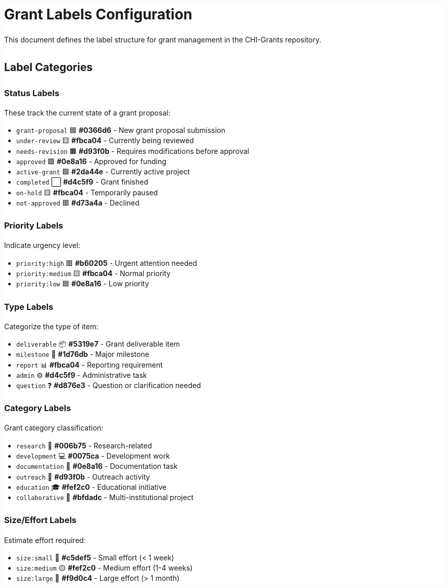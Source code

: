 # Grant Labels Configuration

This document defines the label structure for grant management in the CHI-Grants repository.

## Label Categories

### Status Labels
These track the current state of a grant proposal:

- `grant-proposal` 🟦 **#0366d6** - New grant proposal submission
- `under-review` 🟨 **#fbca04** - Currently being reviewed
- `needs-revision` 🟧 **#d93f0b** - Requires modifications before approval
- `approved` 🟩 **#0e8a16** - Approved for funding
- `active-grant` 🟩 **#2da44e** - Currently active project
- `completed` ⬜ **#d4c5f9** - Grant finished
- `on-hold` 🟨 **#fbca04** - Temporarily paused
- `not-approved` 🟥 **#d73a4a** - Declined

### Priority Labels
Indicate urgency level:

- `priority:high` 🟥 **#b60205** - Urgent attention needed
- `priority:medium` 🟨 **#fbca04** - Normal priority
- `priority:low` 🟦 **#0e8a16** - Low priority

### Type Labels
Categorize the type of item:

- `deliverable` 📦 **#5319e7** - Grant deliverable item
- `milestone` 🎯 **#1d76db** - Major milestone
- `report` 📊 **#fbca04** - Reporting requirement
- `admin` ⚙️ **#d4c5f9** - Administrative task
- `question` ❓ **#d876e3** - Question or clarification needed

### Category Labels
Grant category classification:

- `research` 🔬 **#006b75** - Research-related
- `development` 💻 **#0075ca** - Development work
- `documentation` 📝 **#0e8a16** - Documentation task
- `outreach` 📢 **#d93f0b** - Outreach activity
- `education` 🎓 **#fef2c0** - Educational initiative
- `collaborative` 🤝 **#bfdadc** - Multi-institutional project

### Size/Effort Labels
Estimate effort required:

- `size:small` 🔵 **#c5def5** - Small effort (< 1 week)
- `size:medium` 🟡 **#fef2c0** - Medium effort (1-4 weeks)
- `size:large` 🔴 **#f9d0c4** - Large effort (> 1 month)
